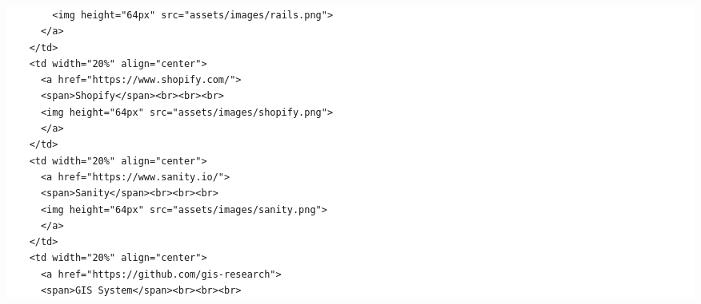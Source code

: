             <img height="64px" src="assets/images/rails.png">
          </a>
        </td>
        <td width="20%" align="center">
  	      <a href="https://www.shopify.com/">
          <span>Shopify</span><br><br><br>
          <img height="64px" src="assets/images/shopify.png">
  	      </a>
        </td>
        <td width="20%" align="center">
  	      <a href="https://www.sanity.io/">
          <span>Sanity</span><br><br><br>
          <img height="64px" src="assets/images/sanity.png">
  	      </a>
        </td>
        <td width="20%" align="center">
  	      <a href="https://github.com/gis-research">
          <span>GIS System</span><br><br><br>